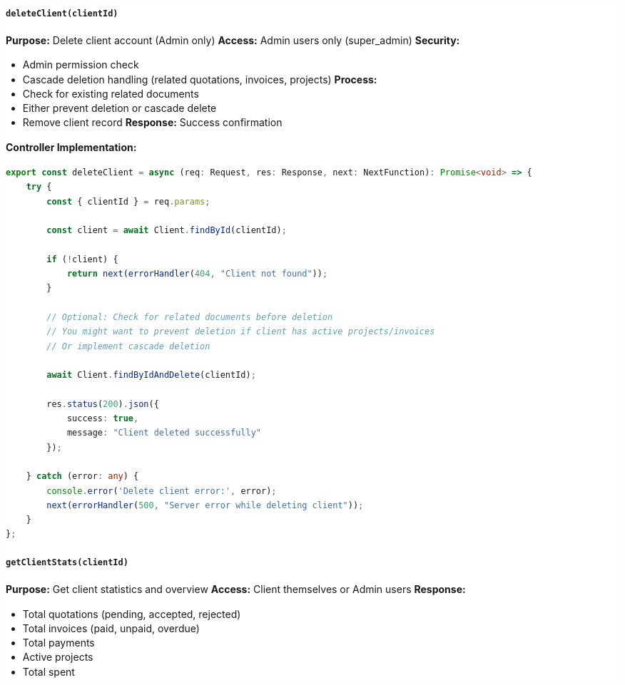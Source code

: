 #### `deleteClient(clientId)`
**Purpose:** Delete client account (Admin only)
**Access:** Admin users only (super_admin)
**Security:**
- Admin permission check
- Cascade deletion handling (related quotations, invoices, projects)
**Process:**
- Check for existing related documents
- Either prevent deletion or cascade delete
- Remove client record
**Response:** Success confirmation

**Controller Implementation:**
```typescript
export const deleteClient = async (req: Request, res: Response, next: NextFunction): Promise<void> => {
    try {
        const { clientId } = req.params;

        const client = await Client.findById(clientId);

        if (!client) {
            return next(errorHandler(404, "Client not found"));
        }

        // Optional: Check for related documents before deletion
        // You might want to prevent deletion if client has active projects/invoices
        // Or implement cascade deletion

        await Client.findByIdAndDelete(clientId);

        res.status(200).json({
            success: true,
            message: "Client deleted successfully"
        });

    } catch (error: any) {
        console.error('Delete client error:', error);
        next(errorHandler(500, "Server error while deleting client"));
    }
};
```

#### `getClientStats(clientId)`
**Purpose:** Get client statistics and overview
**Access:** Client themselves or Admin users
**Response:** 
- Total quotations (pending, accepted, rejected)
- Total invoices (paid, unpaid, overdue)
- Total payments
- Active projects
- Total spent
